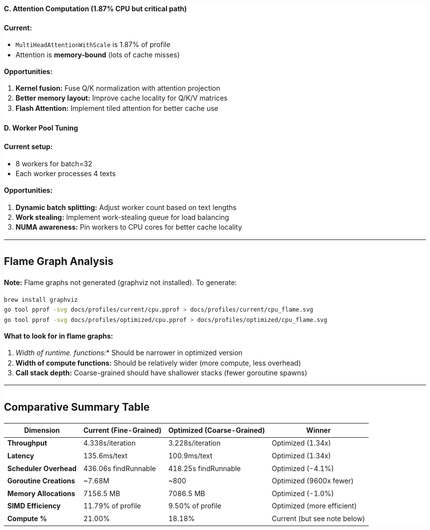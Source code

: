 #### C. Attention Computation (1.87% CPU but critical path)

**Current:**
- `MultiHeadAttentionWithScale` is 1.87% of profile
- Attention is **memory-bound** (lots of cache misses)

**Opportunities:**
1. **Kernel fusion:** Fuse Q/K normalization with attention projection
2. **Better memory layout:** Improve cache locality for Q/K/V matrices
3. **Flash Attention:** Implement tiled attention for better cache use

#### D. Worker Pool Tuning

**Current setup:**
- 8 workers for batch=32
- Each worker processes 4 texts

**Opportunities:**
1. **Dynamic batch splitting:** Adjust worker count based on text lengths
2. **Work stealing:** Implement work-stealing queue for load balancing
3. **NUMA awareness:** Pin workers to CPU cores for better cache locality

---

## Flame Graph Analysis

**Note:** Flame graphs not generated (graphviz not installed). To generate:

```bash
brew install graphviz
go tool pprof -svg docs/profiles/current/cpu.pprof > docs/profiles/current/cpu_flame.svg
go tool pprof -svg docs/profiles/optimized/cpu.pprof > docs/profiles/optimized/cpu_flame.svg
```

**What to look for in flame graphs:**
1. **Width of runtime.* functions:** Should be narrower in optimized version
2. **Width of compute functions:** Should be relatively wider (more compute, less overhead)
3. **Call stack depth:** Coarse-grained should have shallower stacks (fewer goroutine spawns)

---

## Comparative Summary Table

| Dimension | Current (Fine-Grained) | Optimized (Coarse-Grained) | Winner |
|-----------|------------------------|----------------------------|--------|
| **Throughput** | 4.338s/iteration | 3.228s/iteration | Optimized (1.34x) |
| **Latency** | 135.6ms/text | 100.9ms/text | Optimized (1.34x) |
| **Scheduler Overhead** | 436.06s findRunnable | 418.25s findRunnable | Optimized (-4.1%) |
| **Goroutine Creations** | ~7.68M | ~800 | Optimized (9600x fewer) |
| **Memory Allocations** | 7156.5 MB | 7086.5 MB | Optimized (-1.0%) |
| **SIMD Efficiency** | 11.79% of profile | 9.50% of profile | Optimized (more efficient) |
| **Compute %** | 21.00% | 18.18% | Current (but see note below) |
